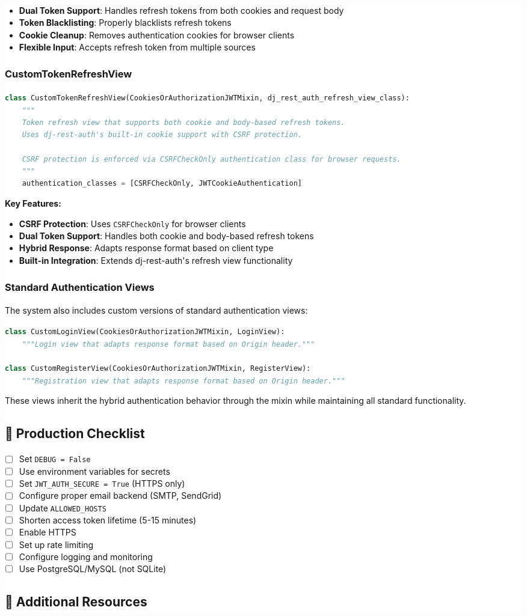 - **Dual Token Support**: Handles refresh tokens from both cookies and request body
- **Token Blacklisting**: Properly blacklists refresh tokens
- **Cookie Cleanup**: Removes authentication cookies for browser clients
- **Flexible Input**: Accepts refresh token from multiple sources

### CustomTokenRefreshView

```python
class CustomTokenRefreshView(CookiesOrAuthorizationJWTMixin, dj_rest_auth_refresh_view_class):
    """
    Token refresh view that supports both cookie and body-based refresh tokens.
    Uses dj-rest-auth's built-in cookie support with CSRF protection.

    CSRF protection is enforced via CSRFCheckOnly authentication class for browser requests.
    """
    authentication_classes = [CSRFCheckOnly, JWTCookieAuthentication]
```

**Key Features:**

- **CSRF Protection**: Uses `CSRFCheckOnly` for browser clients
- **Dual Token Support**: Handles both cookie and body-based refresh tokens
- **Hybrid Response**: Adapts response format based on client type
- **Built-in Integration**: Extends dj-rest-auth's refresh view functionality

### Standard Authentication Views

The system also includes custom versions of standard authentication views:

```python
class CustomLoginView(CookiesOrAuthorizationJWTMixin, LoginView):
    """Login view that adapts response format based on Origin header."""

class CustomRegisterView(CookiesOrAuthorizationJWTMixin, RegisterView):
    """Registration view that adapts response format based on Origin header."""
```

These views inherit the hybrid authentication behavior through the mixin while maintaining all standard functionality.

## 🚀 Production Checklist

- [ ] Set `DEBUG = False`
- [ ] Use environment variables for secrets
- [ ] Set `JWT_AUTH_SECURE = True` (HTTPS only)
- [ ] Configure proper email backend (SMTP, SendGrid)
- [ ] Update `ALLOWED_HOSTS`
- [ ] Shorten access token lifetime (5-15 minutes)
- [ ] Enable HTTPS
- [ ] Set up rate limiting
- [ ] Configure logging and monitoring
- [ ] Use PostgreSQL/MySQL (not SQLite)

## 📖 Additional Resources
